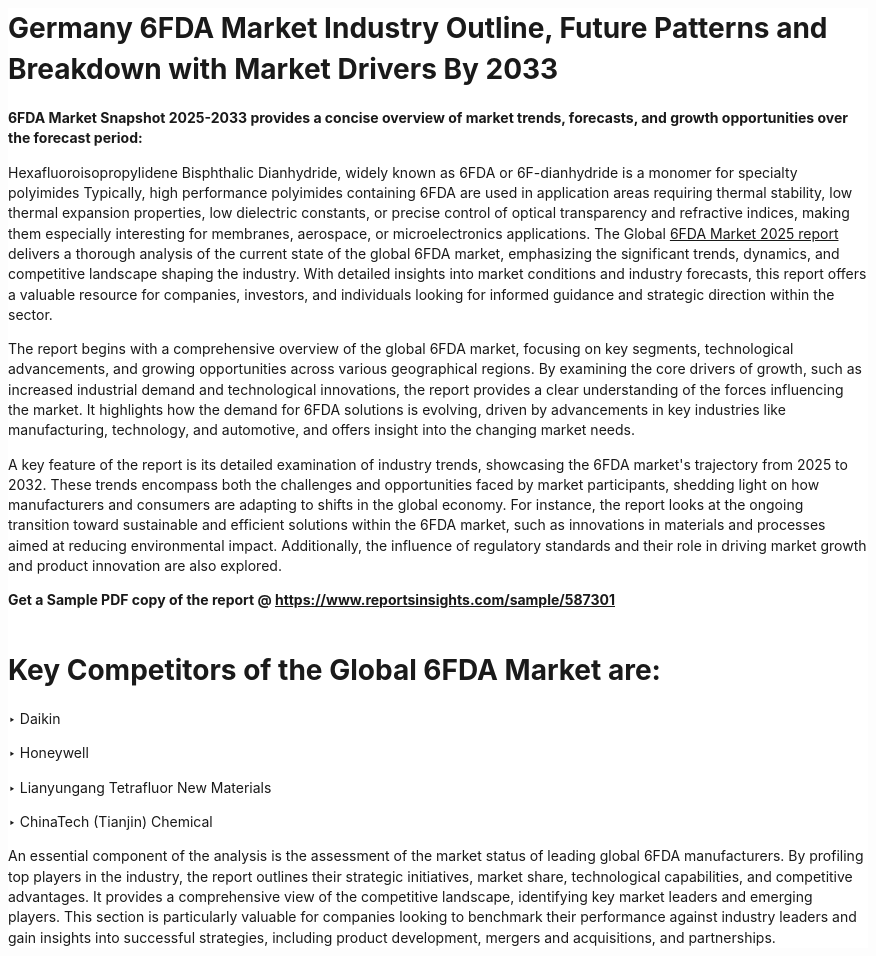 # Germany 6FDA Market Industry Outline, Future Patterns and Breakdown with Market Drivers By 2033

<strong>6FDA Market Snapshot 2025-2033 provides a concise overview of market trends, forecasts, and growth opportunities over the forecast period:</strong>

Hexafluoroisopropylidene Bisphthalic Dianhydride, widely known as 6FDA or 6F-dianhydride is a monomer for specialty polyimides Typically, high performance polyimides containing 6FDA are used in application areas requiring thermal stability, low thermal expansion properties, low dielectric constants, or precise control of optical transparency and refractive indices, making them especially interesting for membranes, aerospace, or microelectronics applications. The Global <a href=https://www.reportsinsights.com/sample/587301>6FDA Market 2025 report</a> delivers a thorough analysis of the current state of the global 6FDA market, emphasizing the significant trends, dynamics, and competitive landscape shaping the industry. With detailed insights into market conditions and industry forecasts, this report offers a valuable resource for companies, investors, and individuals looking for informed guidance and strategic direction within the sector.

The report begins with a comprehensive overview of the global 6FDA market, focusing on key segments, technological advancements, and growing opportunities across various geographical regions. By examining the core drivers of growth, such as increased industrial demand and technological innovations, the report provides a clear understanding of the forces influencing the market. It highlights how the demand for 6FDA solutions is evolving, driven by advancements in key industries like manufacturing, technology, and automotive, and offers insight into the changing market needs.

A key feature of the report is its detailed examination of industry trends, showcasing the 6FDA market's trajectory from 2025 to 2032. These trends encompass both the challenges and opportunities faced by market participants, shedding light on how manufacturers and consumers are adapting to shifts in the global economy. For instance, the report looks at the ongoing transition toward sustainable and efficient solutions within the 6FDA market, such as innovations in materials and processes aimed at reducing environmental impact. Additionally, the influence of regulatory standards and their role in driving market growth and product innovation are also explored.

<strong>Get a Sample PDF copy of the report @ <a href=https://www.reportsinsights.com/sample/587301>https://www.reportsinsights.com/sample/587301</a></strong>

# <strong>Key Competitors of the Global 6FDA Market are:</strong>

‣ Daikin

‣ Honeywell

‣ Lianyungang Tetrafluor New Materials

‣ ChinaTech (Tianjin) Chemical

An essential component of the analysis is the assessment of the market status of leading global 6FDA manufacturers. By profiling top players in the industry, the report outlines their strategic initiatives, market share, technological capabilities, and competitive advantages. It provides a comprehensive view of the competitive landscape, identifying key market leaders and emerging players. This section is particularly valuable for companies looking to benchmark their performance against industry leaders and gain insights into successful strategies, including product development, mergers and acquisitions, and partnerships.
